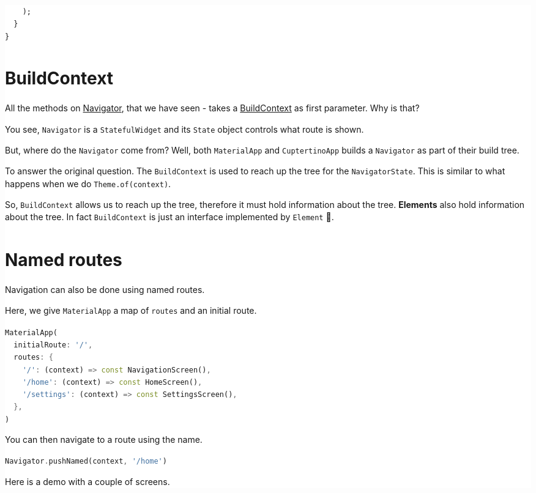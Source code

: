 ```run-dartpad:theme-dark:mode-flutter:width-100%:height-800px
    );
  }
}
```

# BuildContext

All the methods on
[Navigator](https://api.flutter.dev/flutter/widgets/Navigator-class.html), that
we have seen - takes a
[BuildContext](https://api.flutter.dev/flutter/widgets/BuildContext-class.html)
as first parameter. Why is that?

You see, `Navigator` is a `StatefulWidget` and its `State` object controls what
route is shown.

But, where do the `Navigator` come from?
Well, both `MaterialApp` and `CuptertinoApp` builds a `Navigator` as part of
their build tree.

To answer the original question.
The `BuildContext` is used to reach up the tree for the `NavigatorState`.
This is similar to what happens when we do `Theme.of(context)`.

So, `BuildContext` allows us to reach up the tree, therefore it must hold
information about the tree.
**Elements** also hold information about the tree.
In fact `BuildContext` is just an interface implemented by `Element` 🤯.

# Named routes

Navigation can also be done using named routes.

Here, we give `MaterialApp` a map of `routes` and an initial route.

```dart
MaterialApp(
  initialRoute: '/',
  routes: {
    '/': (context) => const NavigationScreen(),
    '/home': (context) => const HomeScreen(),
    '/settings': (context) => const SettingsScreen(),
  },
)
```

You can then navigate to a route using the name.

```dart
Navigator.pushNamed(context, '/home')
```

Here is a demo with a couple of screens.
